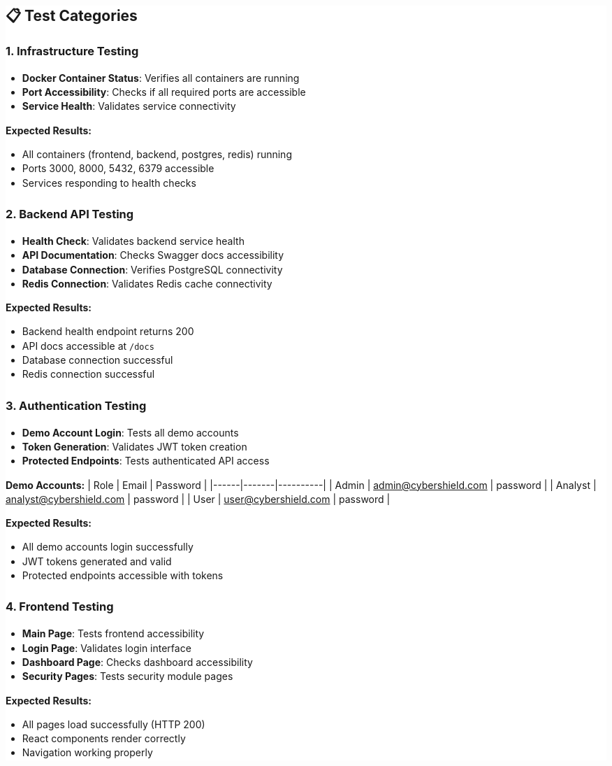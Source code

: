 ## 📋 Test Categories

### 1. Infrastructure Testing
- **Docker Container Status**: Verifies all containers are running
- **Port Accessibility**: Checks if all required ports are accessible
- **Service Health**: Validates service connectivity

**Expected Results:**
- All containers (frontend, backend, postgres, redis) running
- Ports 3000, 8000, 5432, 6379 accessible
- Services responding to health checks

### 2. Backend API Testing
- **Health Check**: Validates backend service health
- **API Documentation**: Checks Swagger docs accessibility
- **Database Connection**: Verifies PostgreSQL connectivity
- **Redis Connection**: Validates Redis cache connectivity

**Expected Results:**
- Backend health endpoint returns 200
- API docs accessible at `/docs`
- Database connection successful
- Redis connection successful

### 3. Authentication Testing
- **Demo Account Login**: Tests all demo accounts
- **Token Generation**: Validates JWT token creation
- **Protected Endpoints**: Tests authenticated API access

**Demo Accounts:**
| Role | Email | Password |
|------|-------|----------|
| Admin | admin@cybershield.com | password |
| Analyst | analyst@cybershield.com | password |
| User | user@cybershield.com | password |

**Expected Results:**
- All demo accounts login successfully
- JWT tokens generated and valid
- Protected endpoints accessible with tokens

### 4. Frontend Testing
- **Main Page**: Tests frontend accessibility
- **Login Page**: Validates login interface
- **Dashboard Page**: Checks dashboard accessibility
- **Security Pages**: Tests security module pages

**Expected Results:**
- All pages load successfully (HTTP 200)
- React components render correctly
- Navigation working properly
